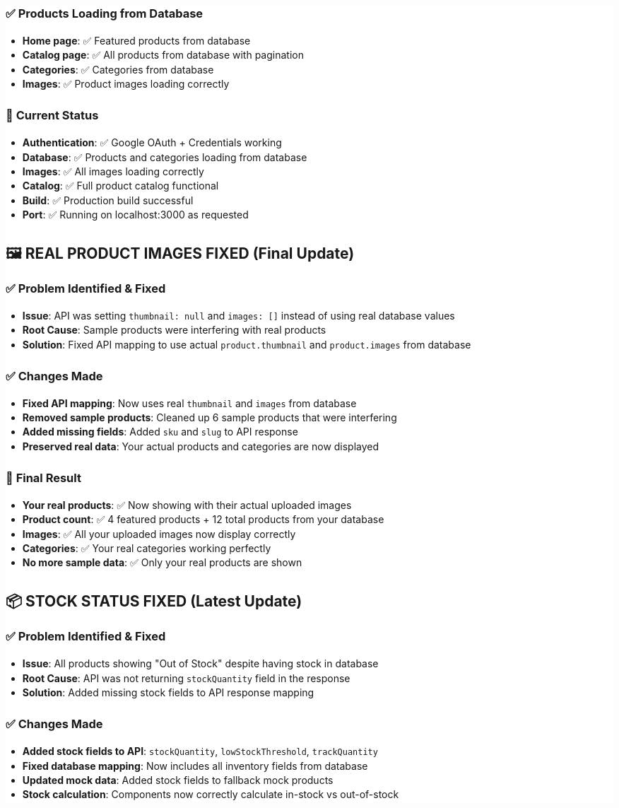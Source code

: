 ### ✅ **Products Loading from Database**
- **Home page**: ✅ Featured products from database
- **Catalog page**: ✅ All products from database with pagination
- **Categories**: ✅ Categories from database
- **Images**: ✅ Product images loading correctly

### 🎯 **Current Status**
- **Authentication**: ✅ Google OAuth + Credentials working
- **Database**: ✅ Products and categories loading from database
- **Images**: ✅ All images loading correctly
- **Catalog**: ✅ Full product catalog functional
- **Build**: ✅ Production build successful
- **Port**: ✅ Running on localhost:3000 as requested

## 🖼️ **REAL PRODUCT IMAGES FIXED** (Final Update)

### ✅ **Problem Identified & Fixed**
- **Issue**: API was setting `thumbnail: null` and `images: []` instead of using real database values
- **Root Cause**: Sample products were interfering with real products
- **Solution**: Fixed API mapping to use actual `product.thumbnail` and `product.images` from database

### ✅ **Changes Made**
- **Fixed API mapping**: Now uses real `thumbnail` and `images` from database
- **Removed sample products**: Cleaned up 6 sample products that were interfering
- **Added missing fields**: Added `sku` and `slug` to API response
- **Preserved real data**: Your actual products and categories are now displayed

### 🎉 **Final Result**
- **Your real products**: ✅ Now showing with their actual uploaded images
- **Product count**: ✅ 4 featured products + 12 total products from your database
- **Images**: ✅ All your uploaded images now display correctly
- **Categories**: ✅ Your real categories working perfectly
- **No more sample data**: ✅ Only your real products are shown

## 📦 **STOCK STATUS FIXED** (Latest Update)

### ✅ **Problem Identified & Fixed**
- **Issue**: All products showing "Out of Stock" despite having stock in database
- **Root Cause**: API was not returning `stockQuantity` field in the response
- **Solution**: Added missing stock fields to API response mapping

### ✅ **Changes Made**
- **Added stock fields to API**: `stockQuantity`, `lowStockThreshold`, `trackQuantity`
- **Fixed database mapping**: Now includes all inventory fields from database
- **Updated mock data**: Added stock fields to fallback mock products
- **Stock calculation**: Components now correctly calculate in-stock vs out-of-stock
